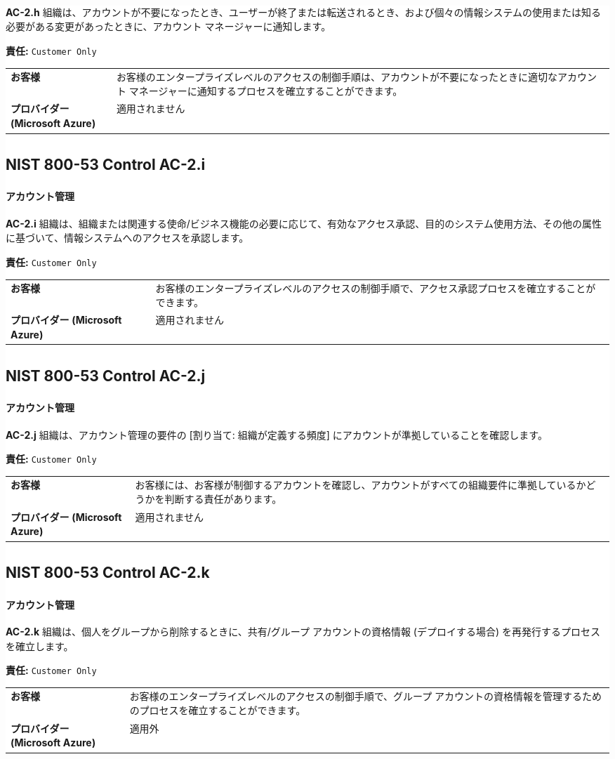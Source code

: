 **AC-2.h** 組織は、アカウントが不要になったとき、ユーザーが終了または転送されるとき、および個々の情報システムの使用または知る必要がある変更があったときに、アカウント マネージャーに通知します。

**責任:** `Customer Only`

|||
|---|---|
| **お客様** | お客様のエンタープライズレベルのアクセスの制御手順は、アカウントが不要になったときに適切なアカウント マネージャーに通知するプロセスを確立することができます。 |
| **プロバイダー (Microsoft Azure)** | 適用されません |


 ## <a name="nist-800-53-control-ac-2i"></a>NIST 800-53 Control AC-2.i

#### <a name="account-management"></a>アカウント管理

**AC-2.i** 組織は、組織または関連する使命/ビジネス機能の必要に応じて、有効なアクセス承認、目的のシステム使用方法、その他の属性に基づいて、情報システムへのアクセスを承認します。

**責任:** `Customer Only`

|||
|---|---|
| **お客様** | お客様のエンタープライズレベルのアクセスの制御手順で、アクセス承認プロセスを確立することができます。 |
| **プロバイダー (Microsoft Azure)** | 適用されません |


 ## <a name="nist-800-53-control-ac-2j"></a>NIST 800-53 Control AC-2.j

#### <a name="account-management"></a>アカウント管理

**AC-2.j** 組織は、アカウント管理の要件の [割り当て: 組織が定義する頻度] にアカウントが準拠していることを確認します。

**責任:** `Customer Only`

|||
|---|---|
| **お客様** | お客様には、お客様が制御するアカウントを確認し、アカウントがすべての組織要件に準拠しているかどうかを判断する責任があります。 |
| **プロバイダー (Microsoft Azure)** | 適用されません |


 ## <a name="nist-800-53-control-ac-2k"></a>NIST 800-53 Control AC-2.k

#### <a name="account-management"></a>アカウント管理

**AC-2.k** 組織は、個人をグループから削除するときに、共有/グループ アカウントの資格情報 (デプロイする場合) を再発行するプロセスを確立します。

**責任:** `Customer Only`

|||
|---|---|
| **お客様** | お客様のエンタープライズレベルのアクセスの制御手順で、グループ アカウントの資格情報を管理するためのプロセスを確立することができます。 |
| **プロバイダー (Microsoft Azure)** | 適用外 |
